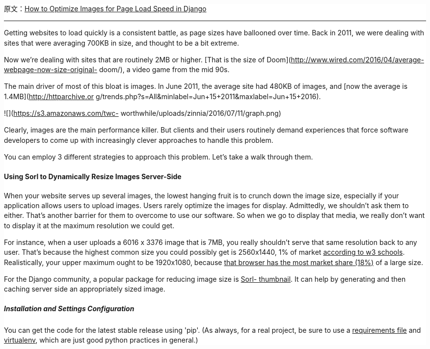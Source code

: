 原文：[How to Optimize Images for Page Load Speed in Django](https://worthwhile.com/blog/2016/07/11/django-page-load-speed/)

---

Getting websites to load quickly is a consistent battle, as page sizes have
ballooned over time. Back in 2011, we were dealing with sites that were
averaging 700KB in size, and thought to be a bit extreme.

Now we’re dealing with sites that are routinely 2MB or higher. [That is the
size of Doom](http://www.wired.com/2016/04/average-webpage-now-size-original-
doom/), a video game from the mid 90s.

The main driver of most of this bloat is images. In June 2011, the average
site had 480KB of images, and [now the average is 1.4MB](http://httparchive.or
g/trends.php?s=All&minlabel=Jun+15+2011&maxlabel=Jun+15+2016).  
  
![](https://s3.amazonaws.com/twc-
worthwhile/uploads/zinnia/2016/07/11/graph.png)

Clearly, images are the main performance killer. But clients and their users
routinely demand experiences that force software developers to come up with
increasingly clever approaches to handle this problem.

You can employ 3 different strategies to approach this problem. Let’s take a
walk through them.

#### Using Sorl to Dynamically Resize Images Server-Side

When your website serves up several images, the lowest hanging fruit is to
crunch down the image size, especially if your application allows users to
upload images. Users rarely optimize the images for display. Admittedly, we
shouldn’t ask them to either. That’s another barrier for them to overcome to
use our software. So when we go to display that media, we really don’t want to
display it at the maximum resolution we could get.

For instance, when a user uploads a 6016 x 3376 image that is 7MB, you really
shouldn’t serve that same resolution back to any user. That’s because the
highest common size you could possibly get is 2560x1440, 1% of market
[according to w3
schools](http://www.w3schools.com/browsers/browsers_resolution_higher.asp).
Realistically, your upper maximum ought to be 1920x1080, because [that browser
has the most market share
(18%)](http://www.w3schools.com/browsers/browsers_display.asp) of a large
size.

For the Django community, a popular package for reducing image size is [Sorl-
thumbnail](https://github.com/mariocesar/sorl-thumbnail). It can help by
generating and then caching server side an appropriately sized image.

##### Installation and Settings Configuration

You can get the code for the latest stable release using 'pip'. (As always,
for a real project, be sure to use a [requirements
file](https://devcenter.heroku.com/articles/python-pip) and
[virtualenv](http://docs.python-guide.org/en/latest/dev/virtualenvs/), which
are just good python practices in general.)
